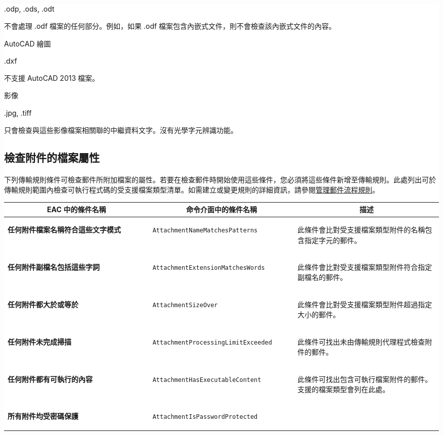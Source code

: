 <td><p>.odp, .ods, .odt</p></td>
<td><p>不會處理 .odf 檔案的任何部分。例如，如果 .odf 檔案包含內嵌式文件，則不會檢查該內嵌式文件的內容。</p></td>
</tr>
<tr class="odd">
<td><p>AutoCAD 繪圖</p></td>
<td><p>.dxf</p></td>
<td><p>不支援 AutoCAD 2013 檔案。</p></td>
</tr>
<tr class="even">
<td><p>影像</p></td>
<td><p>.jpg, .tiff</p></td>
<td><p>只會檢查與這些影像檔案相關聯的中繼資料文字。沒有光學字元辨識功能。</p></td>
</tr>
</tbody>
</table>


## 檢查附件的檔案屬性

下列傳輸規則條件可檢查郵件所附加檔案的屬性。若要在檢查郵件時開始使用這些條件，您必須將這些條件新增至傳輸規則。此處列出可於傳輸規則範圍內檢查可執行程式碼的受支援檔案類型清單。如需建立或變更規則的詳細資訊，請參閱[管理郵件流程規則](manage-mail-flow-rules-exchange-2013-help.md)。


<table>
<colgroup>
<col style="width: 33%" />
<col style="width: 33%" />
<col style="width: 33%" />
</colgroup>
<thead>
<tr class="header">
<th>EAC 中的條件名稱</th>
<th>命令介面中的條件名稱</th>
<th>描述</th>
</tr>
</thead>
<tbody>
<tr class="odd">
<td><p><strong>任何附件檔案名稱符合這些文字模式</strong></p></td>
<td><p><code>AttachmentNameMatchesPatterns</code></p></td>
<td><p>此條件會比對受支援檔案類型附件的名稱包含指定字元的郵件。</p></td>
</tr>
<tr class="even">
<td><p><strong>任何附件副檔名包括這些字詞</strong></p></td>
<td><p><code>AttachmentExtensionMatchesWords</code></p></td>
<td><p>此條件會比對受支援檔案類型附件符合指定副檔名的郵件。</p></td>
</tr>
<tr class="odd">
<td><p><strong>任何附件都大於或等於</strong></p></td>
<td><p><code>AttachmentSizeOver</code></p></td>
<td><p>此條件會比對受支援檔案類型附件超過指定大小的郵件。</p></td>
</tr>
<tr class="even">
<td><p><strong>任何附件未完成掃描</strong></p></td>
<td><p><code>AttachmentProcessingLimitExceeded</code></p></td>
<td><p>此條件可找出未由傳輸規則代理程式檢查附件的郵件。</p></td>
</tr>
<tr class="odd">
<td><p><strong>任何附件都有可執行的內容</strong></p></td>
<td><p><code>AttachmentHasExecutableContent</code></p></td>
<td><p>此條件可找出包含可執行檔案附件的郵件。支援的檔案類型會列在此處。</p></td>
</tr>
<tr class="even">
<td><p><strong>所有附件均受密碼保護</strong></p></td>
<td><p><code>AttachmentIsPasswordProtected</code></p></td>